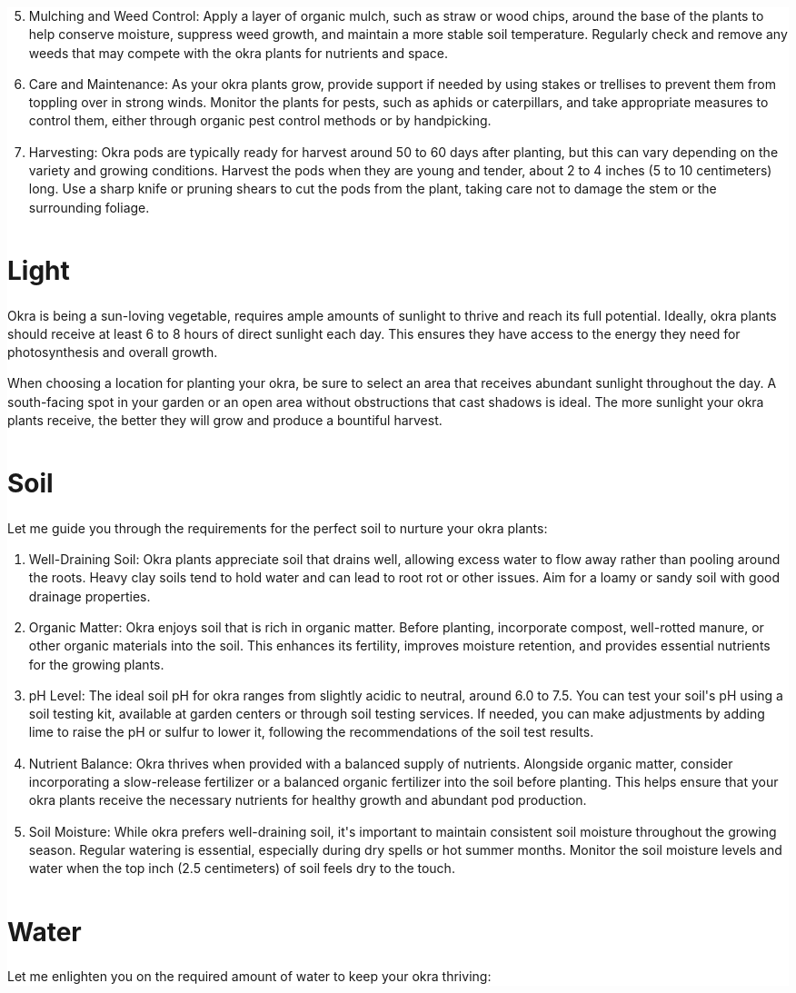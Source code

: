 5. Mulching and Weed Control: Apply a layer of organic mulch, such as straw or wood chips, around the base of the plants to help conserve moisture, suppress weed growth, and maintain a more stable soil temperature. Regularly check and remove any weeds that may compete with the okra plants for nutrients and space.

6. Care and Maintenance: As your okra plants grow, provide support if needed by using stakes or trellises to prevent them from toppling over in strong winds. Monitor the plants for pests, such as aphids or caterpillars, and take appropriate measures to control them, either through organic pest control methods or by handpicking.

7. Harvesting: Okra pods are typically ready for harvest around 50 to 60 days after planting, but this can vary depending on the variety and growing conditions. Harvest the pods when they are young and tender, about 2 to 4 inches (5 to 10 centimeters) long. Use a sharp knife or pruning shears to cut the pods from the plant, taking care not to damage the stem or the surrounding foliage.

# Light
 Okra is being a sun-loving vegetable, requires ample amounts of sunlight to thrive and reach its full potential. Ideally, okra plants should receive at least 6 to 8 hours of direct sunlight each day. This ensures they have access to the energy they need for photosynthesis and overall growth.

When choosing a location for planting your okra, be sure to select an area that receives abundant sunlight throughout the day. A south-facing spot in your garden or an open area without obstructions that cast shadows is ideal. The more sunlight your okra plants receive, the better they will grow and produce a bountiful harvest.


# Soil
Let me guide you through the requirements for the perfect soil to nurture your okra plants:

1. Well-Draining Soil: Okra plants appreciate soil that drains well, allowing excess water to flow away rather than pooling around the roots. Heavy clay soils tend to hold water and can lead to root rot or other issues. Aim for a loamy or sandy soil with good drainage properties.

2. Organic Matter: Okra enjoys soil that is rich in organic matter. Before planting, incorporate compost, well-rotted manure, or other organic materials into the soil. This enhances its fertility, improves moisture retention, and provides essential nutrients for the growing plants.

3. pH Level: The ideal soil pH for okra ranges from slightly acidic to neutral, around 6.0 to 7.5. You can test your soil's pH using a soil testing kit, available at garden centers or through soil testing services. If needed, you can make adjustments by adding lime to raise the pH or sulfur to lower it, following the recommendations of the soil test results.

4. Nutrient Balance: Okra thrives when provided with a balanced supply of nutrients. Alongside organic matter, consider incorporating a slow-release fertilizer or a balanced organic fertilizer into the soil before planting. This helps ensure that your okra plants receive the necessary nutrients for healthy growth and abundant pod production.

5. Soil Moisture: While okra prefers well-draining soil, it's important to maintain consistent soil moisture throughout the growing season. Regular watering is essential, especially during dry spells or hot summer months. Monitor the soil moisture levels and water when the top inch (2.5 centimeters) of soil feels dry to the touch.

# Water
 Let me enlighten you on the required amount of water to keep your okra thriving:
